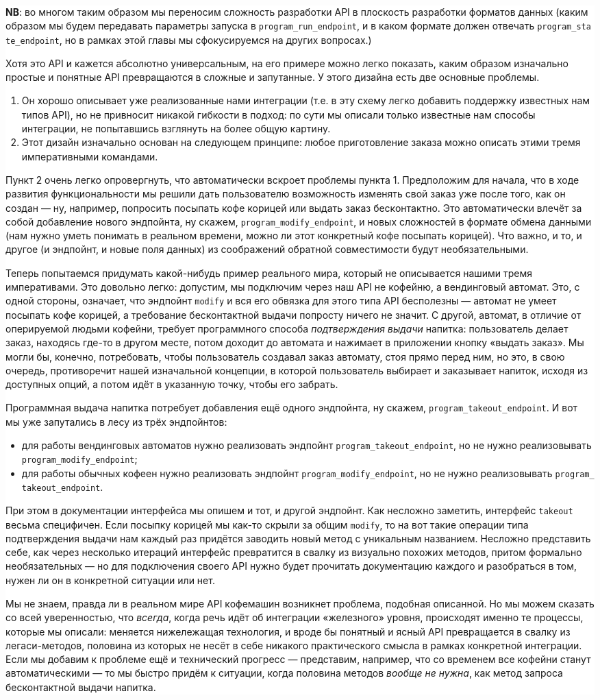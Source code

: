 **NB**: во многом таким образом мы переносим сложность разработки API в плоскость разработки форматов данных (каким образом мы будем передавать параметры запуска в `program_run_endpoint`, и в каком формате должен отвечать `program_state_endpoint`, но в рамках этой главы мы сфокусируемся на других вопросах.)

Хотя это API и кажется абсолютно универсальным, на его примере можно легко показать, каким образом изначально простые и понятные API превращаются в сложные и запутанные. У этого дизайна есть две основные проблемы.

  1. Он хорошо описывает уже реализованные нами интеграции (т.е. в эту схему легко добавить поддержку известных нам типов API), но не привносит никакой гибкости в подход: по сути мы описали только известные нам способы интеграции, не попытавшись взглянуть на более общую картину.
  2. Этот дизайн изначально основан на следующем принципе: любое приготовление заказа можно описать этими тремя императивными командами.

Пункт 2 очень легко опровергнуть, что автоматически вскроет проблемы пункта 1. Предположим для начала, что в ходе развития функциональности мы решили дать пользователю возможность изменять свой заказ уже после того, как он создан — ну, например, попросить посыпать кофе корицей или выдать заказ бесконтактно. Это автоматически влечёт за собой добавление нового эндпойнта, ну скажем, `program_modify_endpoint`, и новых сложностей в формате обмена данными (нам нужно уметь понимать в реальном времени, можно ли этот конкретный кофе посыпать корицей). Что важно, и то, и другое (и эндпойнт, и новые поля данных) из соображений обратной совместимости будут необязательными.

Теперь попытаемся придумать какой-нибудь пример реального мира, который не описывается нашими тремя императивами. Это довольно легко: допустим, мы подключим через наш API не кофейню, а вендинговый автомат. Это, с одной стороны, означает, что эндпойнт `modify` и вся его обвязка для этого типа API бесполезны — автомат не умеет посыпать кофе корицей, а требование бесконтактной выдачи попросту ничего не значит. С другой, автомат, в отличие от оперируемой людьми кофейни, требует программного способа *подтверждения выдачи* напитка: пользователь делает заказ, находясь где-то в другом месте, потом доходит до автомата и нажимает в приложении кнопку «выдать заказ». Мы могли бы, конечно, потребовать, чтобы пользователь создавал заказ автомату, стоя прямо перед ним, но это, в свою очередь, противоречит нашей изначальной концепции, в которой пользователь выбирает и заказывает напиток, исходя из доступных опций, а потом идёт в указанную точку, чтобы его забрать.

Программная выдача напитка потребует добавления ещё одного эндпойнта, ну скажем, `program_takeout_endpoint`. И вот мы уже запутались в лесу из трёх эндпойнтов:
  * для работы вендинговых автоматов нужно реализовать эндпойнт `program_takeout_endpoint`, но не нужно реализовывать `program_modify_endpoint`;
  * для работы обычных кофеен нужно реализовать эндпойнт `program_modify_endpoint`, но не нужно реализовывать `program_takeout_endpoint`.

При этом в документации интерфейса мы опишем и тот, и другой эндпойнт. Как несложно заметить, интерфейс `takeout` весьма специфичен. Если посыпку корицей мы как-то скрыли за общим `modify`, то на вот такие операции типа подтверждения выдачи нам каждый раз придётся заводить новый метод с уникальным названием. Несложно представить себе, как через несколько итераций интерфейс превратится в свалку из визуально похожих методов, притом формально необязательных — но для подключения своего API нужно будет прочитать документацию каждого и разобраться в том, нужен ли он в конкретной ситуации или нет.

Мы не знаем, правда ли в реальном мире API кофемашин возникнет проблема, подобная описанной. Но мы можем сказать со всей уверенностью, что *всегда*, когда речь идёт об интеграции «железного» уровня, происходят именно те процессы, которые мы описали: меняется нижележащая технология, и вроде бы понятный и ясный API превращается в свалку из легаси-методов, половина из которых не несёт в себе никакого практического смысла в рамках конкретной интеграции. Если мы добавим к проблеме ещё и технический прогресс — представим, например, что со временем все кофейни станут автоматическими — то мы быстро придём к ситуации, когда половина методов *вообще не нужна*, как метод запроса бесконтактной выдачи напитка.
